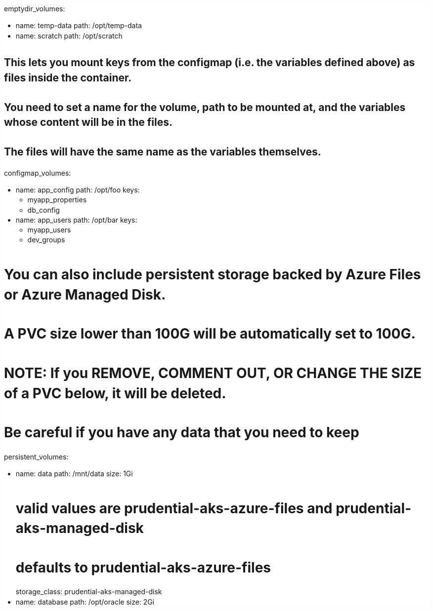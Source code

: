 emptydir_volumes:
  - name: temp-data
    path: /opt/temp-data
  - name: scratch
    path: /opt/scratch
 
 
## This lets you mount keys from the configmap (i.e. the variables defined above) as files inside the container.
## You need to set a name for the volume, path to be mounted at, and the variables whose content will be in the files.
## The files will have the same name as the variables themselves.
 
configmap_volumes:
  - name: app_config
    path: /opt/foo
    keys:
      - myapp_properties
      - db_config
  - name: app_users
    path: /opt/bar
    keys:
      - myapp_users
      - dev_groups
 
 
# You can also include persistent storage backed by Azure Files or Azure Managed Disk.
# A PVC size lower than 100G will be automatically set to 100G.
# NOTE: If you REMOVE, COMMENT OUT, OR CHANGE THE SIZE of a PVC below, it will be deleted.
# Be careful if you have any data that you need to keep
 
persistent_volumes:
  - name: data
    path: /mnt/data
    size: 1Gi
    # valid values are prudential-aks-azure-files and prudential-aks-managed-disk
    # defaults to prudential-aks-azure-files
    storage_class: prudential-aks-managed-disk
  - name: database
    path: /opt/oracle
    size: 2Gi
 